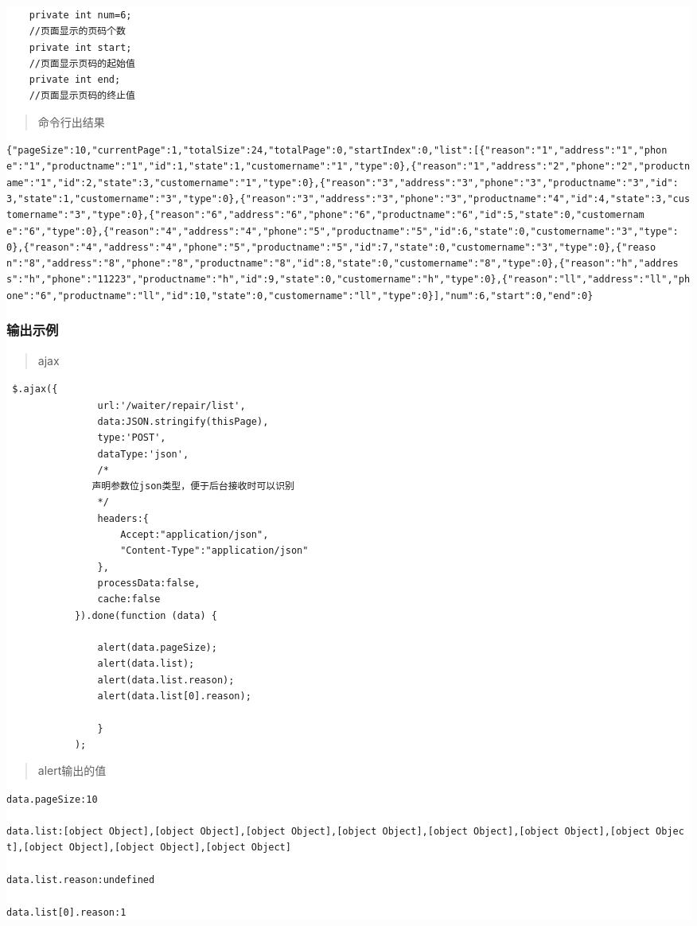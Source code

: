 ```
    private int num=6;
    //页面显示的页码个数
    private int start;
    //页面显示页码的起始值
	private int end;
	//页面显示页码的终止值
```
>命令行出结果
```
{"pageSize":10,"currentPage":1,"totalSize":24,"totalPage":0,"startIndex":0,"list":[{"reason":"1","address":"1","phone":"1","productname":"1","id":1,"state":1,"customername":"1","type":0},{"reason":"1","address":"2","phone":"2","productname":"1","id":2,"state":3,"customername":"1","type":0},{"reason":"3","address":"3","phone":"3","productname":"3","id":3,"state":1,"customername":"3","type":0},{"reason":"3","address":"3","phone":"3","productname":"4","id":4,"state":3,"customername":"3","type":0},{"reason":"6","address":"6","phone":"6","productname":"6","id":5,"state":0,"customername":"6","type":0},{"reason":"4","address":"4","phone":"5","productname":"5","id":6,"state":0,"customername":"3","type":0},{"reason":"4","address":"4","phone":"5","productname":"5","id":7,"state":0,"customername":"3","type":0},{"reason":"8","address":"8","phone":"8","productname":"8","id":8,"state":0,"customername":"8","type":0},{"reason":"h","address":"h","phone":"11223","productname":"h","id":9,"state":0,"customername":"h","type":0},{"reason":"ll","address":"ll","phone":"6","productname":"ll","id":10,"state":0,"customername":"ll","type":0}],"num":6,"start":0,"end":0}

```
### 输出示例
>ajax
```
 $.ajax({
                url:'/waiter/repair/list',
                data:JSON.stringify(thisPage),
                type:'POST',
                dataType:'json',
                /*
               声明参数位json类型，便于后台接收时可以识别
                */
                headers:{
                    Accept:"application/json",
                    "Content-Type":"application/json"
                },
                processData:false,
                cache:false
            }).done(function (data) {

                alert(data.pageSize);
                alert(data.list);
                alert(data.list.reason);
                alert(data.list[0].reason);

                }
            );
```
>alert输出的值
```
data.pageSize:10

data.list:[object Object],[object Object],[object Object],[object Object],[object Object],[object Object],[object Object],[object Object],[object Object],[object Object]

data.list.reason:undefined

data.list[0].reason:1
```
